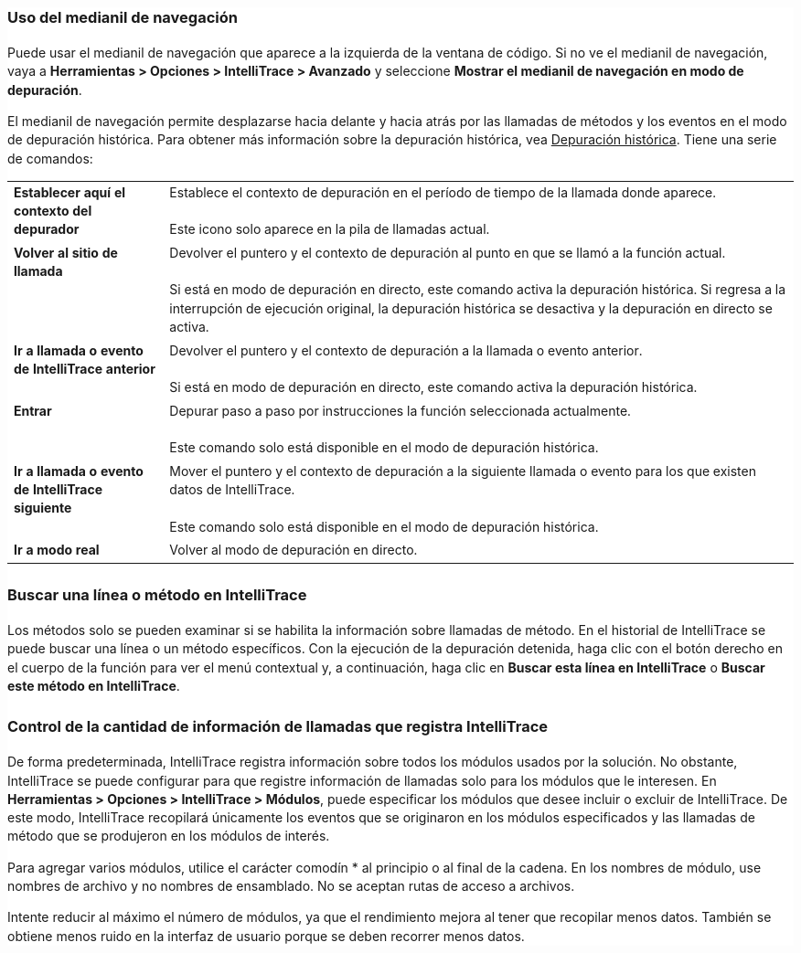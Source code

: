 ### <a name="use-the-navigation-gutter"></a>Uso del medianil de navegación

Puede usar el medianil de navegación que aparece a la izquierda de la ventana de código. Si no ve el medianil de navegación, vaya a **Herramientas > Opciones > IntelliTrace > Avanzado** y seleccione **Mostrar el medianil de navegación en modo de depuración**.

El medianil de navegación permite desplazarse hacia delante y hacia atrás por las llamadas de métodos y los eventos en el modo de depuración histórica. Para obtener más información sobre la depuración histórica, vea [Depuración histórica](../debugger/historical-debugging.md). Tiene una serie de comandos:

|||
|-|-|
|**Establecer aquí el contexto del depurador**|Establece el contexto de depuración en el período de tiempo de la llamada donde aparece.<br /><br /> Este icono solo aparece en la pila de llamadas actual.|
|**Volver al sitio de llamada**|Devolver el puntero y el contexto de depuración al punto en que se llamó a la función actual.<br /><br /> Si está en modo de depuración en directo, este comando activa la depuración histórica. Si regresa a la interrupción de ejecución original, la depuración histórica se desactiva y la depuración en directo se activa.|
|**Ir a llamada o evento de IntelliTrace anterior**|Devolver el puntero y el contexto de depuración a la llamada o evento anterior.<br /><br /> Si está en modo de depuración en directo, este comando activa la depuración histórica.|
|**Entrar**|Depurar paso a paso por instrucciones la función seleccionada actualmente.<br /><br /> Este comando solo está disponible en el modo de depuración histórica.|
|**Ir a llamada o evento de IntelliTrace siguiente**|Mover el puntero y el contexto de depuración a la siguiente llamada o evento para los que existen datos de IntelliTrace.<br /><br /> Este comando solo está disponible en el modo de depuración histórica.|
|**Ir a modo real**|Volver al modo de depuración en directo.|

### <a name="search-for-a-line-or-method-in-intellitrace"></a>Buscar una línea o método en IntelliTrace

Los métodos solo se pueden examinar si se habilita la información sobre llamadas de método. En el historial de IntelliTrace se puede buscar una línea o un método específicos. Con la ejecución de la depuración detenida, haga clic con el botón derecho en el cuerpo de la función para ver el menú contextual y, a continuación, haga clic en **Buscar esta línea en IntelliTrace** o **Buscar este método en IntelliTrace**.

### <a name="control-how-much-call-information-intellitrace-records"></a><a name="ControlCallData"></a> Control de la cantidad de información de llamadas que registra IntelliTrace

De forma predeterminada, IntelliTrace registra información sobre todos los módulos usados por la solución. No obstante, IntelliTrace se puede configurar para que registre información de llamadas solo para los módulos que le interesen. En **Herramientas > Opciones > IntelliTrace > Módulos**, puede especificar los módulos que desee incluir o excluir de IntelliTrace. De este modo, IntelliTrace recopilará únicamente los eventos que se originaron en los módulos especificados y las llamadas de método que se produjeron en los módulos de interés.

Para agregar varios módulos, utilice el carácter comodín * al principio o al final de la cadena. En los nombres de módulo, use nombres de archivo y no nombres de ensamblado. No se aceptan rutas de acceso a archivos.

Intente reducir al máximo el número de módulos, ya que el rendimiento mejora al tener que recopilar menos datos. También se obtiene menos ruido en la interfaz de usuario porque se deben recorrer menos datos.
